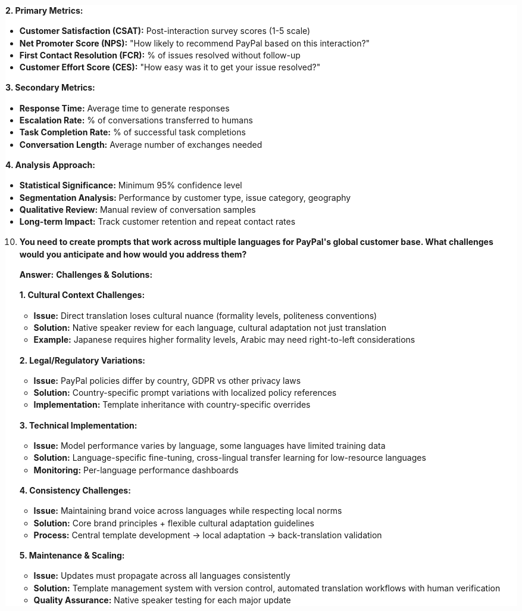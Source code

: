    **2. Primary Metrics:**

   - **Customer Satisfaction (CSAT):** Post-interaction survey scores (1-5 scale)
   - **Net Promoter Score (NPS):** "How likely to recommend PayPal based on this interaction?"
   - **First Contact Resolution (FCR):** % of issues resolved without follow-up
   - **Customer Effort Score (CES):** "How easy was it to get your issue resolved?"

   **3. Secondary Metrics:**

   - **Response Time:** Average time to generate responses
   - **Escalation Rate:** % of conversations transferred to humans
   - **Task Completion Rate:** % of successful task completions
   - **Conversation Length:** Average number of exchanges needed

   **4. Analysis Approach:**

   - **Statistical Significance:** Minimum 95% confidence level
   - **Segmentation Analysis:** Performance by customer type, issue category, geography
   - **Qualitative Review:** Manual review of conversation samples
   - **Long-term Impact:** Track customer retention and repeat contact rates

10. **You need to create prompts that work across multiple languages for PayPal's global customer base. What challenges would you anticipate and how would you address them?**

    **Answer:** **Challenges & Solutions:**

    **1. Cultural Context Challenges:**

    - **Issue:** Direct translation loses cultural nuance (formality levels, politeness conventions)
    - **Solution:** Native speaker review for each language, cultural adaptation not just translation
    - **Example:** Japanese requires higher formality levels, Arabic may need right-to-left considerations

    **2. Legal/Regulatory Variations:**

    - **Issue:** PayPal policies differ by country, GDPR vs other privacy laws
    - **Solution:** Country-specific prompt variations with localized policy references
    - **Implementation:** Template inheritance with country-specific overrides

    **3. Technical Implementation:**

    - **Issue:** Model performance varies by language, some languages have limited training data
    - **Solution:** Language-specific fine-tuning, cross-lingual transfer learning for low-resource languages
    - **Monitoring:** Per-language performance dashboards

    **4. Consistency Challenges:**

    - **Issue:** Maintaining brand voice across languages while respecting local norms
    - **Solution:** Core brand principles + flexible cultural adaptation guidelines
    - **Process:** Central template development → local adaptation → back-translation validation

    **5. Maintenance & Scaling:**

    - **Issue:** Updates must propagate across all languages consistently
    - **Solution:** Template management system with version control, automated translation workflows with human verification
    - **Quality Assurance:** Native speaker testing for each major update
